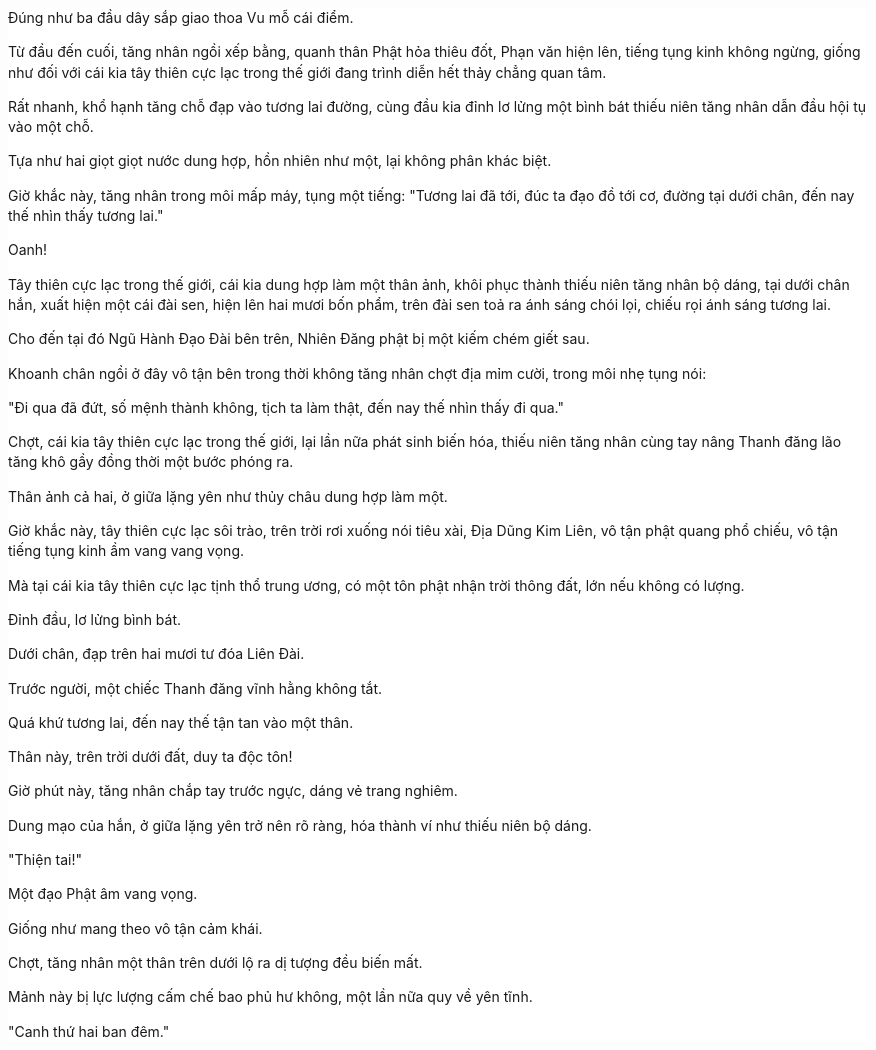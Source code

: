 Đúng như ba đầu dây sắp giao thoa Vu mỗ cái điểm.

Từ đầu đến cuối, tăng nhân ngồi xếp bằng, quanh thân Phật hỏa thiêu đốt, Phạn văn hiện lên, tiếng tụng kinh không ngừng, giống như đối với cái kia tây thiên cực lạc trong thế giới đang trình diễn hết thảy chẳng quan tâm.

Rất nhanh, khổ hạnh tăng chỗ đạp vào tương lai đường, cùng đầu kia đỉnh lơ lửng một bình bát thiếu niên tăng nhân dẫn đầu hội tụ vào một chỗ.

Tựa như hai giọt giọt nước dung hợp, hồn nhiên như một, lại không phân khác biệt.

Giờ khắc này, tăng nhân trong môi mấp máy, tụng một tiếng: "Tương lai đã tới, đúc ta đạo đồ tới cơ, đường tại dưới chân, đến nay thế nhìn thấy tương lai."

Oanh!

Tây thiên cực lạc trong thế giới, cái kia dung hợp làm một thân ảnh, khôi phục thành thiếu niên tăng nhân bộ dáng, tại dưới chân hắn, xuất hiện một cái đài sen, hiện lên hai mươi bốn phẩm, trên đài sen toả ra ánh sáng chói lọi, chiếu rọi ánh sáng tương lai.

Cho đến tại đó Ngũ Hành Đạo Đài bên trên, Nhiên Đăng phật bị một kiếm chém giết sau.

Khoanh chân ngồi ở đây vô tận bên trong thời không tăng nhân chợt địa mỉm cười, trong môi nhẹ tụng nói:

"Đi qua đã đứt, số mệnh thành không, tịch ta làm thật, đến nay thế nhìn thấy đi qua."

Chợt, cái kia tây thiên cực lạc trong thế giới, lại lần nữa phát sinh biến hóa, thiếu niên tăng nhân cùng tay nâng Thanh đăng lão tăng khô gầy đồng thời một bước phóng ra.

Thân ảnh cả hai, ở giữa lặng yên như thủy châu dung hợp làm một.

Giờ khắc này, tây thiên cực lạc sôi trào, trên trời rơi xuống nói tiêu xài, Địa Dũng Kim Liên, vô tận phật quang phổ chiếu, vô tận tiếng tụng kinh ầm vang vang vọng.

Mà tại cái kia tây thiên cực lạc tịnh thổ trung ương, có một tôn phật nhận trời thông đất, lớn nếu không có lượng.

Đỉnh đầu, lơ lửng bình bát.

Dưới chân, đạp trên hai mươi tư đóa Liên Đài.

Trước người, một chiếc Thanh đăng vĩnh hằng không tắt.

Quá khứ tương lai, đến nay thế tận tan vào một thân.

Thân này, trên trời dưới đất, duy ta độc tôn!

Giờ phút này, tăng nhân chắp tay trước ngực, dáng vẻ trang nghiêm.

Dung mạo của hắn, ở giữa lặng yên trở nên rõ ràng, hóa thành ví như thiếu niên bộ dáng.

"Thiện tai!"

Một đạo Phật âm vang vọng.

Giống như mang theo vô tận cảm khái.

Chợt, tăng nhân một thân trên dưới lộ ra dị tượng đều biến mất.

Mảnh này bị lực lượng cấm chế bao phủ hư không, một lần nữa quy về yên tĩnh.

"Canh thứ hai ban đêm."




